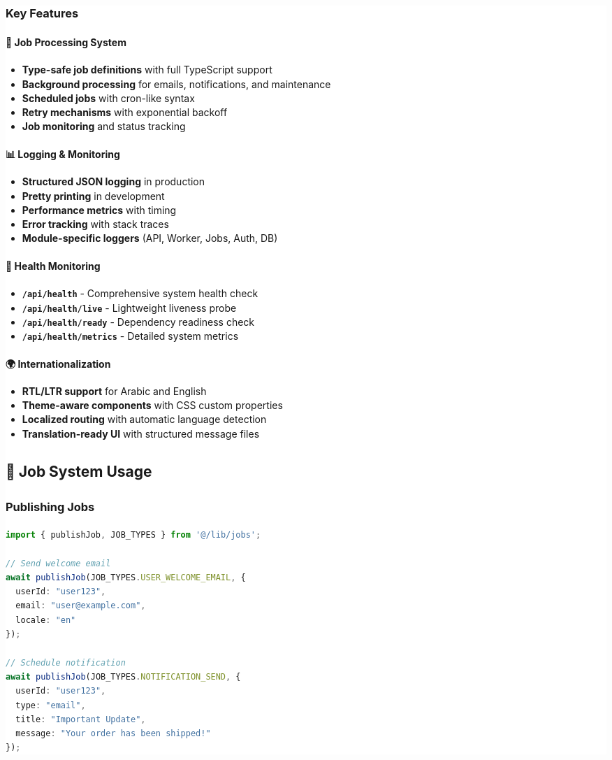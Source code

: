 ### Key Features

#### 🎯 Job Processing System
- **Type-safe job definitions** with full TypeScript support
- **Background processing** for emails, notifications, and maintenance
- **Scheduled jobs** with cron-like syntax
- **Retry mechanisms** with exponential backoff
- **Job monitoring** and status tracking

#### 📊 Logging & Monitoring
- **Structured JSON logging** in production
- **Pretty printing** in development
- **Performance metrics** with timing
- **Error tracking** with stack traces
- **Module-specific loggers** (API, Worker, Jobs, Auth, DB)

#### 🏥 Health Monitoring
- **`/api/health`** - Comprehensive system health check
- **`/api/health/live`** - Lightweight liveness probe
- **`/api/health/ready`** - Dependency readiness check
- **`/api/health/metrics`** - Detailed system metrics

#### 🌍 Internationalization
- **RTL/LTR support** for Arabic and English
- **Theme-aware components** with CSS custom properties
- **Localized routing** with automatic language detection
- **Translation-ready UI** with structured message files

## 💼 Job System Usage

### Publishing Jobs

```typescript
import { publishJob, JOB_TYPES } from '@/lib/jobs';

// Send welcome email
await publishJob(JOB_TYPES.USER_WELCOME_EMAIL, {
  userId: "user123",
  email: "user@example.com",
  locale: "en"
});

// Schedule notification
await publishJob(JOB_TYPES.NOTIFICATION_SEND, {
  userId: "user123",
  type: "email",
  title: "Important Update",
  message: "Your order has been shipped!"
});
```
